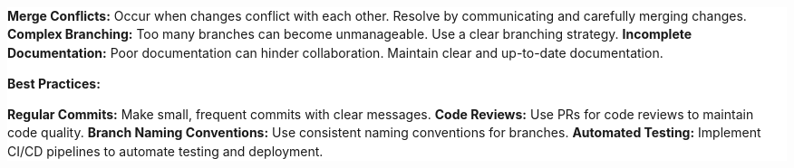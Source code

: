 **Merge Conflicts:** Occur when changes conflict with each other. Resolve by communicating and carefully merging changes.
**Complex Branching:** Too many branches can become unmanageable. Use a clear branching strategy.
**Incomplete Documentation:** Poor documentation can hinder collaboration. Maintain clear and up-to-date documentation.

**Best Practices:**

**Regular Commits:** Make small, frequent commits with clear messages.
**Code Reviews:** Use PRs for code reviews to maintain code quality.
**Branch Naming Conventions:** Use consistent naming conventions for branches.
**Automated Testing:** Implement CI/CD pipelines to automate testing and deployment.
